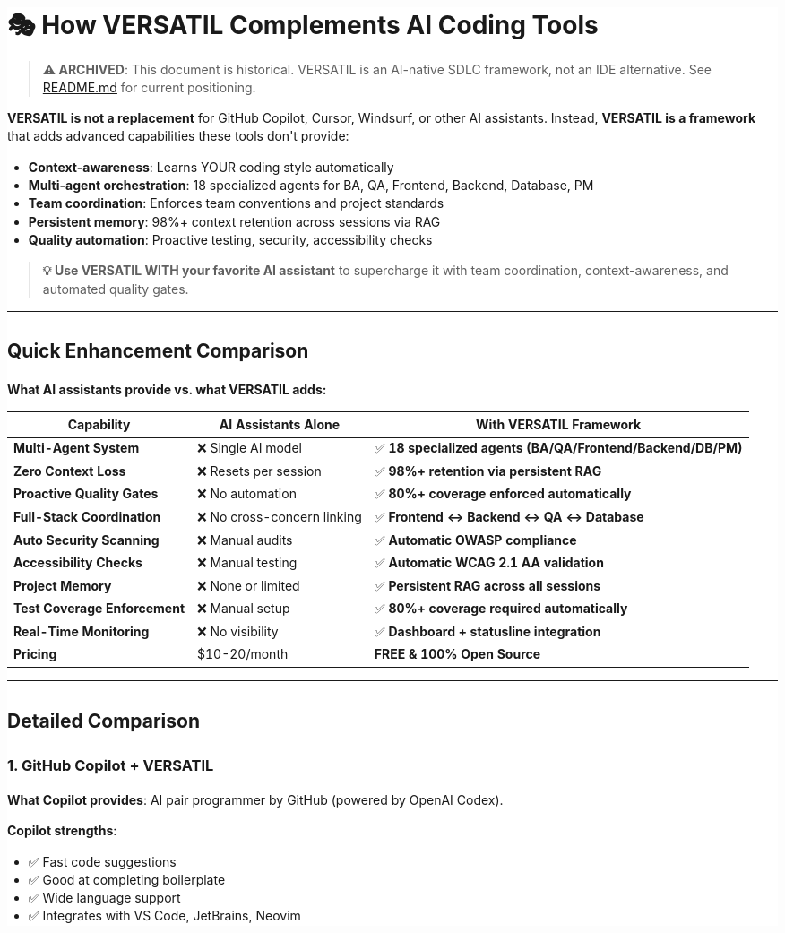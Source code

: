 # 🎭 How VERSATIL Complements AI Coding Tools

> **⚠️ ARCHIVED**: This document is historical. VERSATIL is an AI-native SDLC framework, not an IDE alternative. See [README.md](../../README.md) for current positioning.

**VERSATIL is not a replacement** for GitHub Copilot, Cursor, Windsurf, or other AI assistants. Instead, **VERSATIL is a framework** that adds advanced capabilities these tools don't provide:

- **Context-awareness**: Learns YOUR coding style automatically
- **Multi-agent orchestration**: 18 specialized agents for BA, QA, Frontend, Backend, Database, PM
- **Team coordination**: Enforces team conventions and project standards
- **Persistent memory**: 98%+ context retention across sessions via RAG
- **Quality automation**: Proactive testing, security, accessibility checks

> **💡 Use VERSATIL WITH your favorite AI assistant** to supercharge it with team coordination, context-awareness, and automated quality gates.

---

## Quick Enhancement Comparison

**What AI assistants provide vs. what VERSATIL adds:**

| Capability | AI Assistants Alone | **With VERSATIL Framework** |
|------------|---------------------|------------------------------|
| **Multi-Agent System** | ❌ Single AI model | ✅ **18 specialized agents (BA/QA/Frontend/Backend/DB/PM)** |
| **Zero Context Loss** | ❌ Resets per session | ✅ **98%+ retention via persistent RAG** |
| **Proactive Quality Gates** | ❌ No automation | ✅ **80%+ coverage enforced automatically** |
| **Full-Stack Coordination** | ❌ No cross-concern linking | ✅ **Frontend ↔ Backend ↔ QA ↔ Database** |
| **Auto Security Scanning** | ❌ Manual audits | ✅ **Automatic OWASP compliance** |
| **Accessibility Checks** | ❌ Manual testing | ✅ **Automatic WCAG 2.1 AA validation** |
| **Project Memory** | ❌ None or limited | ✅ **Persistent RAG across all sessions** |
| **Test Coverage Enforcement** | ❌ Manual setup | ✅ **80%+ coverage required automatically** |
| **Real-Time Monitoring** | ❌ No visibility | ✅ **Dashboard + statusline integration** |
| **Pricing** | $10-20/month | **FREE & 100% Open Source** |

---

## Detailed Comparison

### 1. GitHub Copilot + VERSATIL

**What Copilot provides**: AI pair programmer by GitHub (powered by OpenAI Codex).

**Copilot strengths**:
- ✅ Fast code suggestions
- ✅ Good at completing boilerplate
- ✅ Wide language support
- ✅ Integrates with VS Code, JetBrains, Neovim
